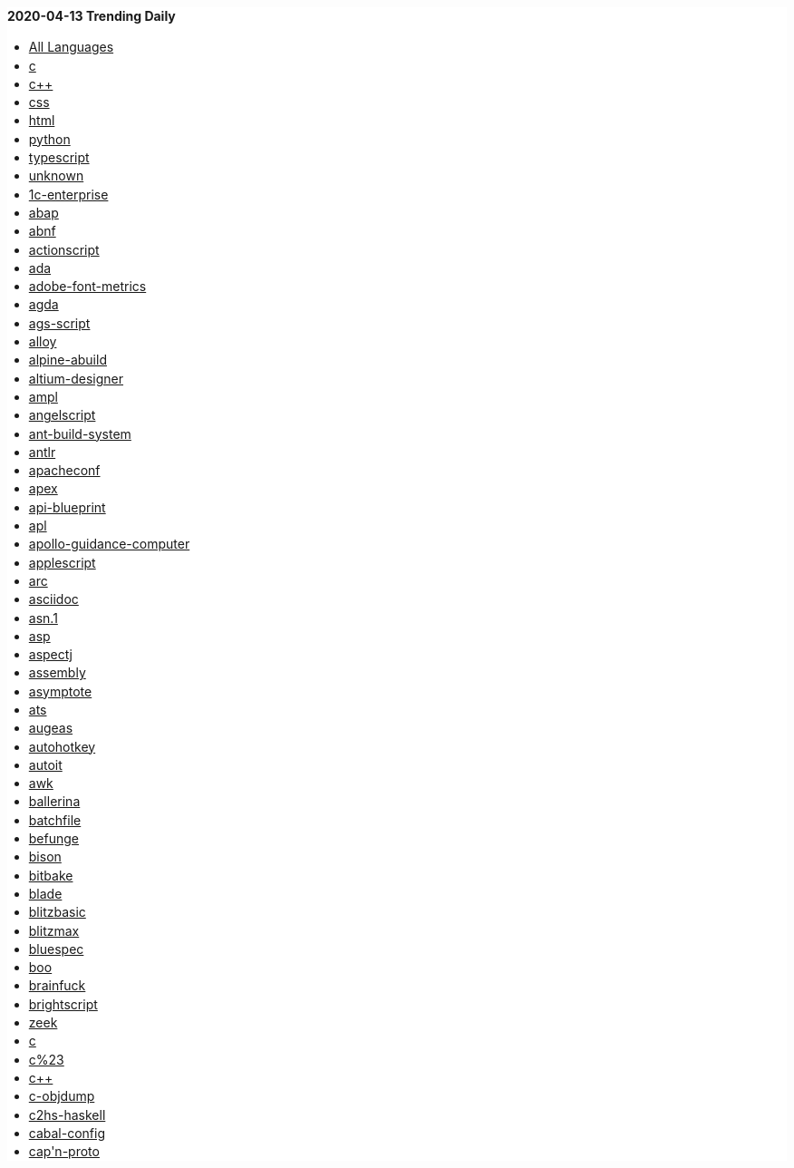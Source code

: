 

**2020-04-13 Trending Daily**

- [All Languages](#all-languages)
- [c](#c)
- [c++](#c)
- [css](#css)
- [html](#html)
- [python](#python)
- [typescript](#typescript)
- [unknown](#unknown)
- [1c-enterprise](#1c-enterprise)
- [abap](#abap)
- [abnf](#abnf)
- [actionscript](#actionscript)
- [ada](#ada)
- [adobe-font-metrics](#adobe-font-metrics)
- [agda](#agda)
- [ags-script](#ags-script)
- [alloy](#alloy)
- [alpine-abuild](#alpine-abuild)
- [altium-designer](#altium-designer)
- [ampl](#ampl)
- [angelscript](#angelscript)
- [ant-build-system](#ant-build-system)
- [antlr](#antlr)
- [apacheconf](#apacheconf)
- [apex](#apex)
- [api-blueprint](#api-blueprint)
- [apl](#apl)
- [apollo-guidance-computer](#apollo-guidance-computer)
- [applescript](#applescript)
- [arc](#arc)
- [asciidoc](#asciidoc)
- [asn.1](#asn1)
- [asp](#asp)
- [aspectj](#aspectj)
- [assembly](#assembly)
- [asymptote](#asymptote)
- [ats](#ats)
- [augeas](#augeas)
- [autohotkey](#autohotkey)
- [autoit](#autoit)
- [awk](#awk)
- [ballerina](#ballerina)
- [batchfile](#batchfile)
- [befunge](#befunge)
- [bison](#bison)
- [bitbake](#bitbake)
- [blade](#blade)
- [blitzbasic](#blitzbasic)
- [blitzmax](#blitzmax)
- [bluespec](#bluespec)
- [boo](#boo)
- [brainfuck](#brainfuck)
- [brightscript](#brightscript)
- [zeek](#zeek)
- [c](#c-1)
- [c%23](#c)
- [c++](#c-1)
- [c-objdump](#c-objdump)
- [c2hs-haskell](#c2hs-haskell)
- [cabal-config](#cabal-config)
- [cap'n-proto](#capn-proto)